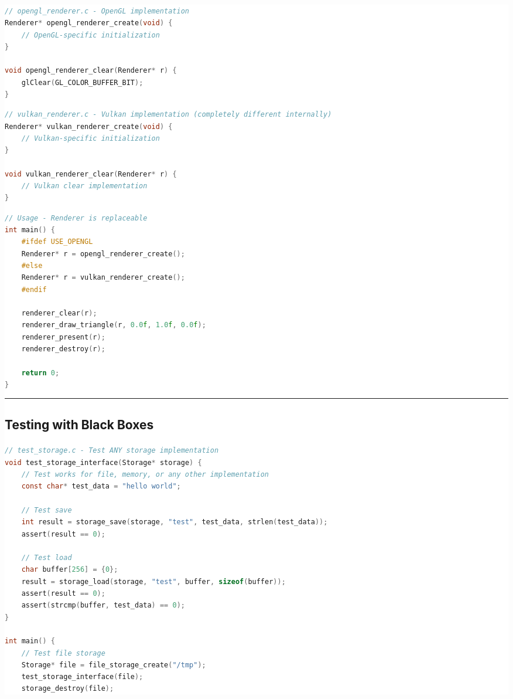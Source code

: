 ```c
// opengl_renderer.c - OpenGL implementation
Renderer* opengl_renderer_create(void) {
    // OpenGL-specific initialization
}

void opengl_renderer_clear(Renderer* r) {
    glClear(GL_COLOR_BUFFER_BIT);
}
```

```c
// vulkan_renderer.c - Vulkan implementation (completely different internally)
Renderer* vulkan_renderer_create(void) {
    // Vulkan-specific initialization
}

void vulkan_renderer_clear(Renderer* r) {
    // Vulkan clear implementation
}
```

```c
// Usage - Renderer is replaceable
int main() {
    #ifdef USE_OPENGL
    Renderer* r = opengl_renderer_create();
    #else
    Renderer* r = vulkan_renderer_create();
    #endif

    renderer_clear(r);
    renderer_draw_triangle(r, 0.0f, 1.0f, 0.0f);
    renderer_present(r);
    renderer_destroy(r);

    return 0;
}
```

---

## Testing with Black Boxes

```c
// test_storage.c - Test ANY storage implementation
void test_storage_interface(Storage* storage) {
    // Test works for file, memory, or any other implementation
    const char* test_data = "hello world";

    // Test save
    int result = storage_save(storage, "test", test_data, strlen(test_data));
    assert(result == 0);

    // Test load
    char buffer[256] = {0};
    result = storage_load(storage, "test", buffer, sizeof(buffer));
    assert(result == 0);
    assert(strcmp(buffer, test_data) == 0);
}

int main() {
    // Test file storage
    Storage* file = file_storage_create("/tmp");
    test_storage_interface(file);
    storage_destroy(file);
```